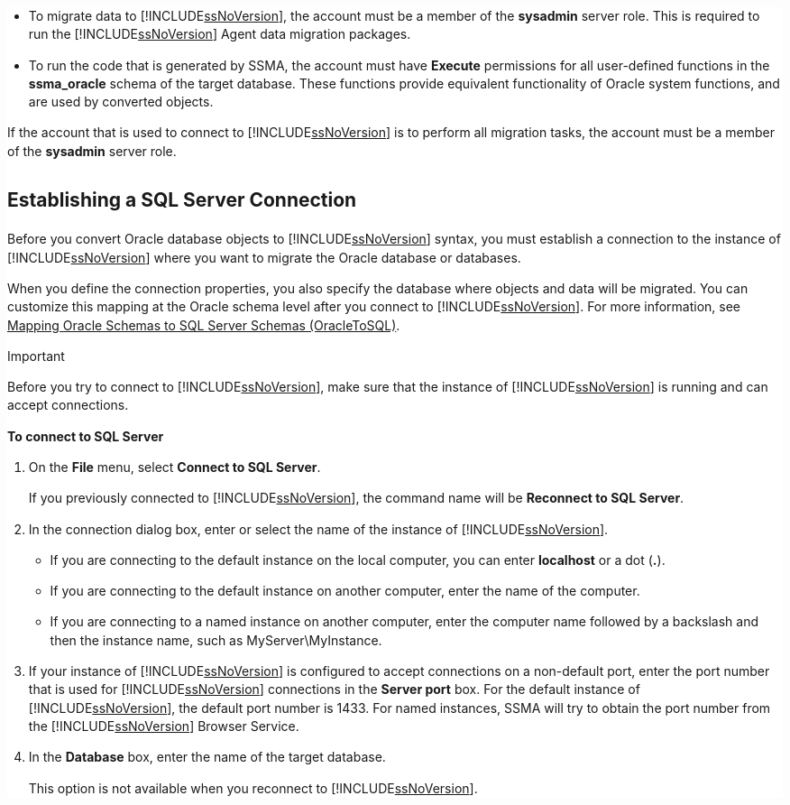-   To migrate data to [!INCLUDE[ssNoVersion](../../includes/ssnoversion-md.md)], the account must be a member of the **sysadmin** server role. This is required to run the [!INCLUDE[ssNoVersion](../../includes/ssnoversion-md.md)] Agent data migration packages.  
  
-   To run the code that is generated by SSMA, the account must have **Execute** permissions for all user-defined functions in the **ssma_oracle** schema of the target database. These functions provide equivalent functionality of Oracle system functions, and are used by converted objects.  
  
If the account that is used to connect to [!INCLUDE[ssNoVersion](../../includes/ssnoversion-md.md)] is to perform all migration tasks, the account must be a member of the **sysadmin** server role.  
  
## Establishing a SQL Server Connection  
Before you convert Oracle database objects to [!INCLUDE[ssNoVersion](../../includes/ssnoversion-md.md)] syntax, you must establish a connection to the instance of [!INCLUDE[ssNoVersion](../../includes/ssnoversion-md.md)] where you want to migrate the Oracle database or databases.  
  
When you define the connection properties, you also specify the database where objects and data will be migrated. You can customize this mapping at the Oracle schema level after you connect to [!INCLUDE[ssNoVersion](../../includes/ssnoversion-md.md)]. For more information, see [Mapping Oracle Schemas to SQL Server Schemas &#40;OracleToSQL&#41;](../../ssma/oracle/mapping-oracle-schemas-to-sql-server-schemas-oracletosql.md).  
  
> [!IMPORTANT]  
> Before you try to connect to [!INCLUDE[ssNoVersion](../../includes/ssnoversion-md.md)], make sure that the instance of [!INCLUDE[ssNoVersion](../../includes/ssnoversion-md.md)] is running and can accept connections.  
  
**To connect to SQL Server**  
  
1.  On the **File** menu, select **Connect to SQL Server**.  
  
    If you previously connected to [!INCLUDE[ssNoVersion](../../includes/ssnoversion-md.md)], the command name will be **Reconnect to SQL Server**.  
  
2.  In the connection dialog box, enter or select the name of the instance of [!INCLUDE[ssNoVersion](../../includes/ssnoversion-md.md)].  
  
    -   If you are connecting to the default instance on the local computer, you can enter **localhost** or a dot (**.**).  
  
    -   If you are connecting to the default instance on another computer, enter the name of the computer.  
  
    -   If you are connecting to a named instance on another computer, enter the computer name followed by a backslash and then the instance name, such as MyServer\MyInstance.  
  
3.  If your instance of [!INCLUDE[ssNoVersion](../../includes/ssnoversion-md.md)] is configured to accept connections on a non-default port, enter the port number that is used for [!INCLUDE[ssNoVersion](../../includes/ssnoversion-md.md)] connections in the **Server port** box. For the default instance of [!INCLUDE[ssNoVersion](../../includes/ssnoversion-md.md)], the default port number is 1433. For named instances, SSMA will try to obtain the port number from the [!INCLUDE[ssNoVersion](../../includes/ssnoversion-md.md)] Browser Service.  
  
4.  In the **Database** box, enter the name of the target database.  
  
    This option is not available when you reconnect to [!INCLUDE[ssNoVersion](../../includes/ssnoversion-md.md)].  
  